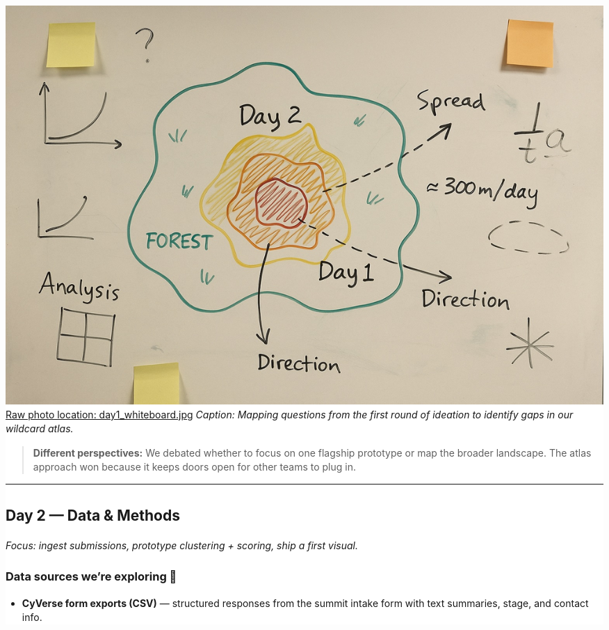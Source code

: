 ![Sticky-note clustering during kickoff](assets/day1_whiteboard.jpg)
[Raw photo location: day1_whiteboard.jpg](https://github.com/CU-ESIIL/wildcard-topic-innovation-summit-2025__20/blob/main/docs/assets/day1_whiteboard.jpg)
*Caption: Mapping questions from the first round of ideation to identify gaps in our wildcard atlas.*

> **Different perspectives:** We debated whether to focus on one flagship prototype or map the broader landscape. The atlas approach won because it keeps doors open for other teams to plug in.

---

## Day 2 — Data & Methods
*Focus: ingest submissions, prototype clustering + scoring, ship a first visual.*

### Data sources we’re exploring 📣
- **CyVerse form exports (CSV)** — structured responses from the summit intake form with text summaries, stage, and contact info.
